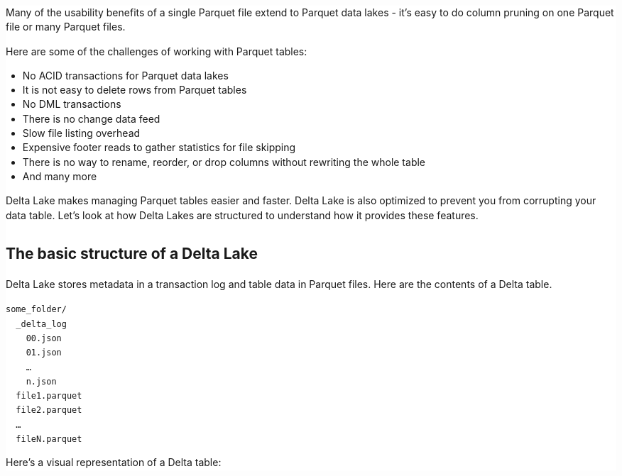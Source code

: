 Many of the usability benefits of a single Parquet file extend to Parquet data lakes - it’s easy to do column pruning on one Parquet file or many Parquet files.

Here are some of the challenges of working with Parquet tables:

- No ACID transactions for Parquet data lakes
- It is not easy to delete rows from Parquet tables
- No DML transactions
- There is no change data feed
- Slow file listing overhead
- Expensive footer reads to gather statistics for file skipping
- There is no way to rename, reorder, or drop columns without rewriting the whole table
- And many more

Delta Lake makes managing Parquet tables easier and faster. Delta Lake is also optimized to prevent you from corrupting your data table. Let’s look at how Delta Lakes are structured to understand how it provides these features.

## The basic structure of a Delta Lake

Delta Lake stores metadata in a transaction log and table data in Parquet files. Here are the contents of a Delta table.

```
some_folder/
  _delta_log
    00.json
    01.json
    …
    n.json
  file1.parquet
  file2.parquet
  …
  fileN.parquet
```

Here’s a visual representation of a Delta table:
